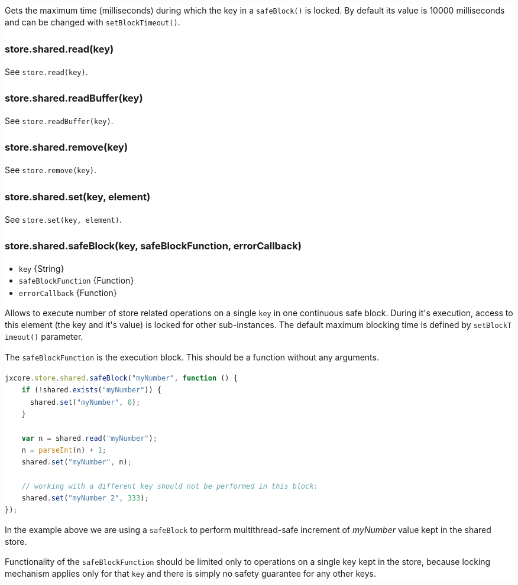 Gets the maximum time (milliseconds) during which the key in a `safeBlock()` is locked.
By default its value is 10000 milliseconds and can be changed with `setBlockTimeout()`.

### store.shared.read(key)

See `store.read(key)`.

### store.shared.readBuffer(key)

See `store.readBuffer(key)`.

### store.shared.remove(key)

See `store.remove(key)`.

### store.shared.set(key, element)

See `store.set(key, element)`.

### store.shared.safeBlock(key, safeBlockFunction, errorCallback)

* `key` {String}
* `safeBlockFunction` {Function}
* `errorCallback` {Function}

Allows to execute number of store related operations on a single `key` in one continuous safe block.
During it's execution, access to this element (the key and it's value) is locked for other sub-instances.
The default maximum blocking time is defined by `setBlockTimeout()` parameter.

The `safeBlockFunction` is the execution block. This should be a function without any arguments.

```js
jxcore.store.shared.safeBlock("myNumber", function () {
	if (!shared.exists("myNumber")) {
	  shared.set("myNumber", 0);
	}
	
	var n = shared.read("myNumber");
	n = parseInt(n) + 1;
	shared.set("myNumber", n);
	
	// working with a different key should not be performed in this block:
	shared.set("myNumber_2", 333);
});
```

In the example above we are using a `safeBlock` to perform multithread-safe increment of *myNumber* 
value kept in the shared store.

Functionality of the `safeBlockFunction` should be limited only to operations on a single key kept 
in the store, because locking mechanism applies only for that `key` and there is simply no safety 
guarantee for any other keys.
